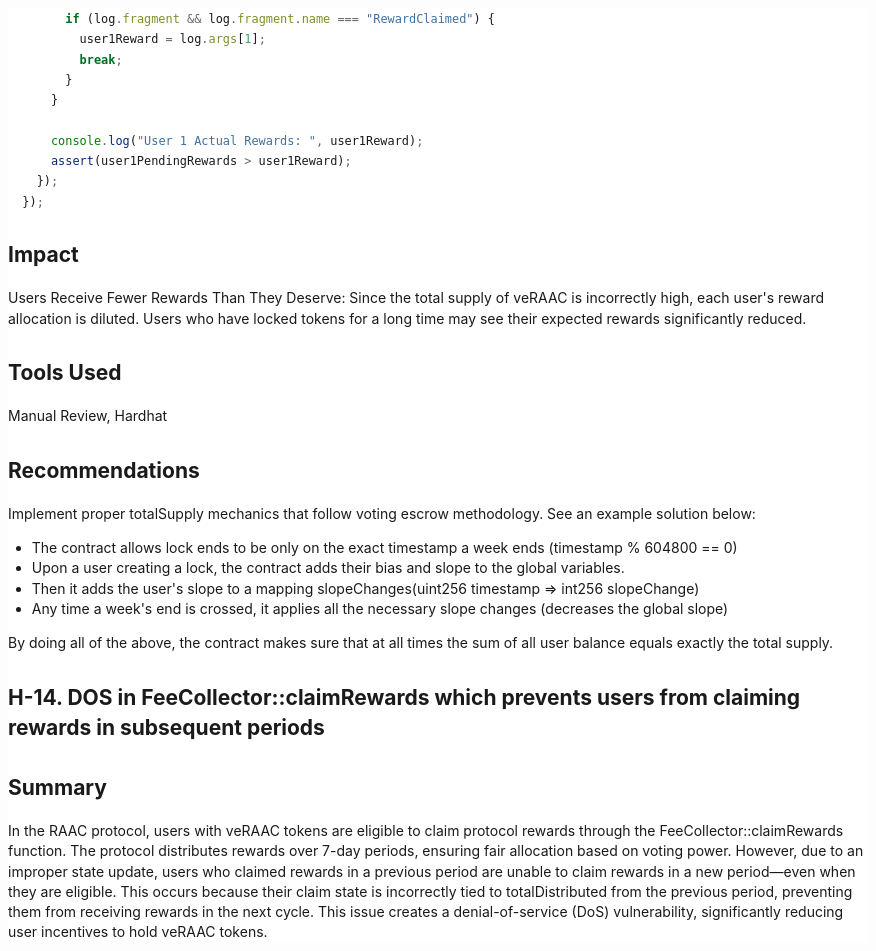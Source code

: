 ```javascript
        if (log.fragment && log.fragment.name === "RewardClaimed") {
          user1Reward = log.args[1];
          break;
        }
      }

      console.log("User 1 Actual Rewards: ", user1Reward);
      assert(user1PendingRewards > user1Reward);
    });
  });
```

## Impact

Users Receive Fewer Rewards Than They Deserve: Since the total supply of veRAAC is incorrectly high, each user's reward allocation is diluted. Users who have locked tokens for a long time may see their expected rewards significantly reduced.

## Tools Used

Manual Review, Hardhat

## Recommendations

Implement proper totalSupply mechanics that follow voting escrow methodology. See an example solution below:

- The contract allows lock ends to be only on the exact timestamp a week ends (timestamp % 604800 == 0)
- Upon a user creating a lock, the contract adds their bias and slope to the global variables.
- Then it adds the user's slope to a mapping slopeChanges(uint256 timestamp => int256 slopeChange)
- Any time a week's end is crossed, it applies all the necessary slope changes (decreases the global slope)

By doing all of the above, the contract makes sure that at all times the sum of all user balance equals exactly the total supply.

## <a id='H-14'></a>H-14. DOS in FeeCollector::claimRewards which prevents users from claiming rewards in subsequent periods

## Summary

In the RAAC protocol, users with veRAAC tokens are eligible to claim protocol rewards through the FeeCollector::claimRewards function. The protocol distributes rewards over 7-day periods, ensuring fair allocation based on voting power. However, due to an improper state update, users who claimed rewards in a previous period are unable to claim rewards in a new period—even when they are eligible. This occurs because their claim state is incorrectly tied to totalDistributed from the previous period, preventing them from receiving rewards in the next cycle. This issue creates a denial-of-service (DoS) vulnerability, significantly reducing user incentives to hold veRAAC tokens.
